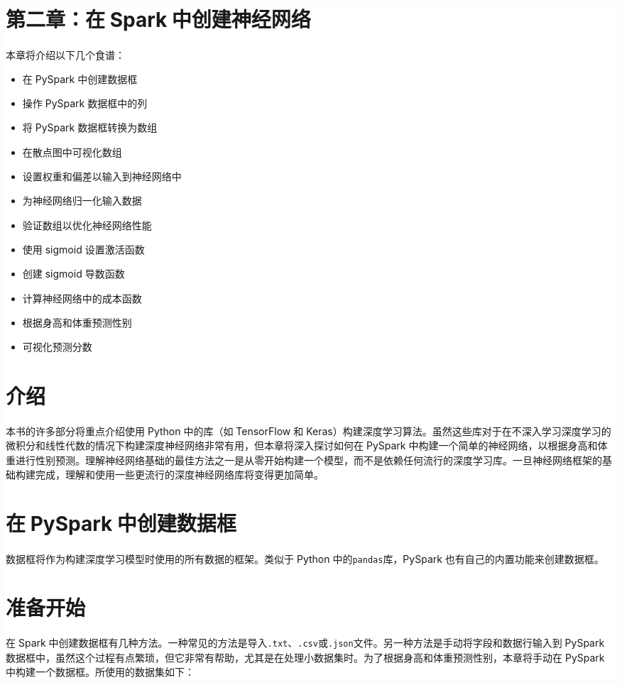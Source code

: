 # 第二章：在 Spark 中创建神经网络

本章将介绍以下几个食谱：

+   在 PySpark 中创建数据框

+   操作 PySpark 数据框中的列

+   将 PySpark 数据框转换为数组

+   在散点图中可视化数组

+   设置权重和偏差以输入到神经网络中

+   为神经网络归一化输入数据

+   验证数组以优化神经网络性能

+   使用 sigmoid 设置激活函数

+   创建 sigmoid 导数函数

+   计算神经网络中的成本函数

+   根据身高和体重预测性别

+   可视化预测分数

# 介绍

本书的许多部分将重点介绍使用 Python 中的库（如 TensorFlow 和 Keras）构建深度学习算法。虽然这些库对于在不深入学习深度学习的微积分和线性代数的情况下构建深度神经网络非常有用，但本章将深入探讨如何在 PySpark 中构建一个简单的神经网络，以根据身高和体重进行性别预测。理解神经网络基础的最佳方法之一是从零开始构建一个模型，而不是依赖任何流行的深度学习库。一旦神经网络框架的基础构建完成，理解和使用一些更流行的深度神经网络库将变得更加简单。

# 在 PySpark 中创建数据框

数据框将作为构建深度学习模型时使用的所有数据的框架。类似于 Python 中的`pandas`库，PySpark 也有自己的内置功能来创建数据框。

# 准备开始

在 Spark 中创建数据框有几种方法。一种常见的方法是导入`.txt`、`.csv`或`.json`文件。另一种方法是手动将字段和数据行输入到 PySpark 数据框中，虽然这个过程有点繁琐，但它非常有帮助，尤其是在处理小数据集时。为了根据身高和体重预测性别，本章将手动在 PySpark 中构建一个数据框。所使用的数据集如下：
